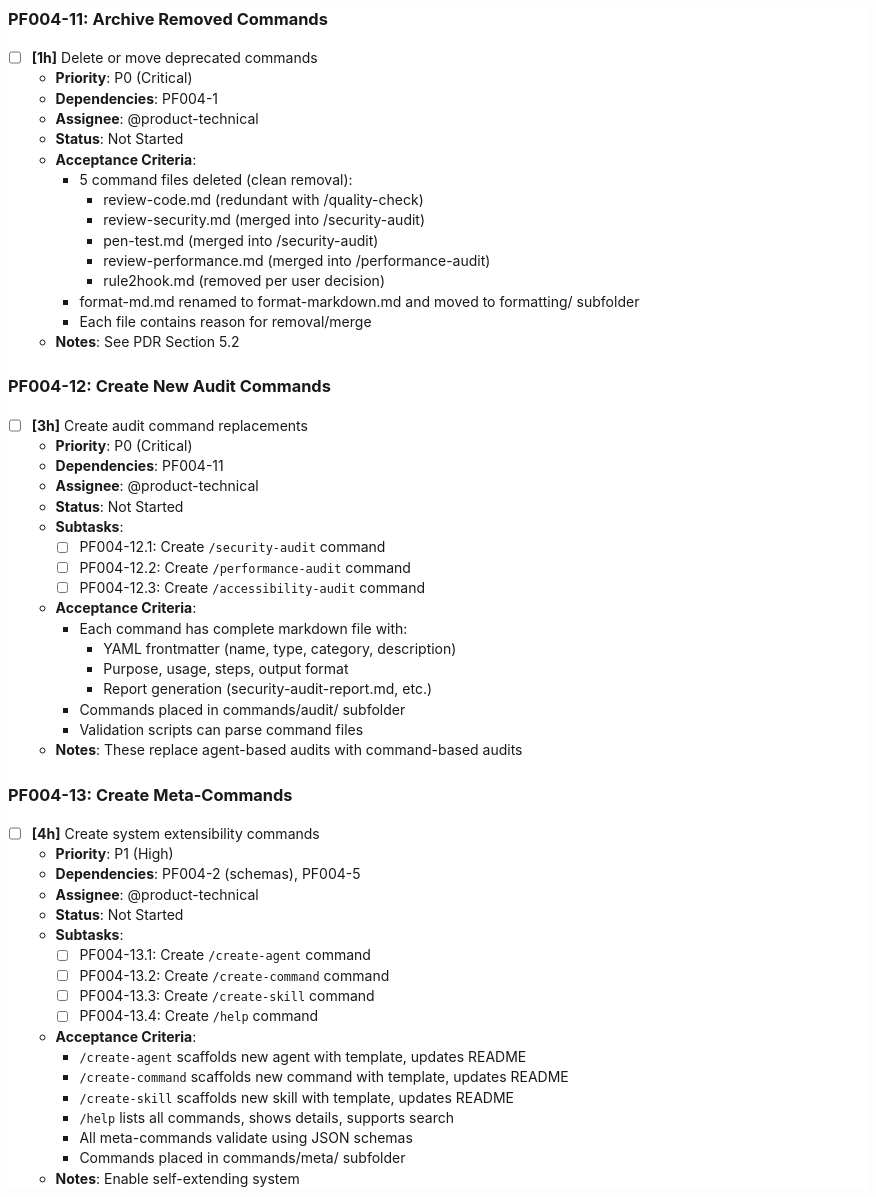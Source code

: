 ### PF004-11: Archive Removed Commands

- [ ] **[1h]** Delete or move deprecated commands
  - **Priority**: P0 (Critical)
  - **Dependencies**: PF004-1
  - **Assignee**: @product-technical
  - **Status**: Not Started
  - **Acceptance Criteria**:
    - 5 command files deleted (clean removal):
      - review-code.md (redundant with /quality-check)
      - review-security.md (merged into /security-audit)
      - pen-test.md (merged into /security-audit)
      - review-performance.md (merged into /performance-audit)
      - rule2hook.md (removed per user decision)
    - format-md.md renamed to format-markdown.md and moved to formatting/ subfolder
    - Each file contains reason for removal/merge
  - **Notes**: See PDR Section 5.2

### PF004-12: Create New Audit Commands

- [ ] **[3h]** Create audit command replacements
  - **Priority**: P0 (Critical)
  - **Dependencies**: PF004-11
  - **Assignee**: @product-technical
  - **Status**: Not Started
  - **Subtasks**:
    - [ ] PF004-12.1: Create `/security-audit` command
    - [ ] PF004-12.2: Create `/performance-audit` command
    - [ ] PF004-12.3: Create `/accessibility-audit` command
  - **Acceptance Criteria**:
    - Each command has complete markdown file with:
      - YAML frontmatter (name, type, category, description)
      - Purpose, usage, steps, output format
      - Report generation (security-audit-report.md, etc.)
    - Commands placed in commands/audit/ subfolder
    - Validation scripts can parse command files
  - **Notes**: These replace agent-based audits with command-based audits

### PF004-13: Create Meta-Commands

- [ ] **[4h]** Create system extensibility commands
  - **Priority**: P1 (High)
  - **Dependencies**: PF004-2 (schemas), PF004-5
  - **Assignee**: @product-technical
  - **Status**: Not Started
  - **Subtasks**:
    - [ ] PF004-13.1: Create `/create-agent` command
    - [ ] PF004-13.2: Create `/create-command` command
    - [ ] PF004-13.3: Create `/create-skill` command
    - [ ] PF004-13.4: Create `/help` command
  - **Acceptance Criteria**:
    - `/create-agent` scaffolds new agent with template, updates README
    - `/create-command` scaffolds new command with template, updates README
    - `/create-skill` scaffolds new skill with template, updates README
    - `/help` lists all commands, shows details, supports search
    - All meta-commands validate using JSON schemas
    - Commands placed in commands/meta/ subfolder
  - **Notes**: Enable self-extending system
